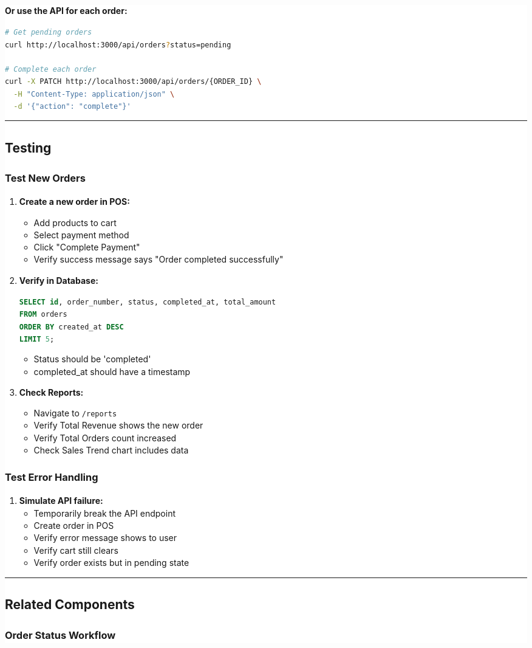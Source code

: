 **Or use the API for each order:**
```bash
# Get pending orders
curl http://localhost:3000/api/orders?status=pending

# Complete each order
curl -X PATCH http://localhost:3000/api/orders/{ORDER_ID} \
  -H "Content-Type: application/json" \
  -d '{"action": "complete"}'
```

---

## Testing

### Test New Orders

1. **Create a new order in POS:**
   - Add products to cart
   - Select payment method
   - Click "Complete Payment"
   - Verify success message says "Order completed successfully"

2. **Verify in Database:**
   ```sql
   SELECT id, order_number, status, completed_at, total_amount
   FROM orders
   ORDER BY created_at DESC
   LIMIT 5;
   ```
   - Status should be 'completed'
   - completed_at should have a timestamp

3. **Check Reports:**
   - Navigate to `/reports`
   - Verify Total Revenue shows the new order
   - Verify Total Orders count increased
   - Check Sales Trend chart includes data

### Test Error Handling

1. **Simulate API failure:**
   - Temporarily break the API endpoint
   - Create order in POS
   - Verify error message shows to user
   - Verify cart still clears
   - Verify order exists but in pending state

---

## Related Components

### Order Status Workflow
